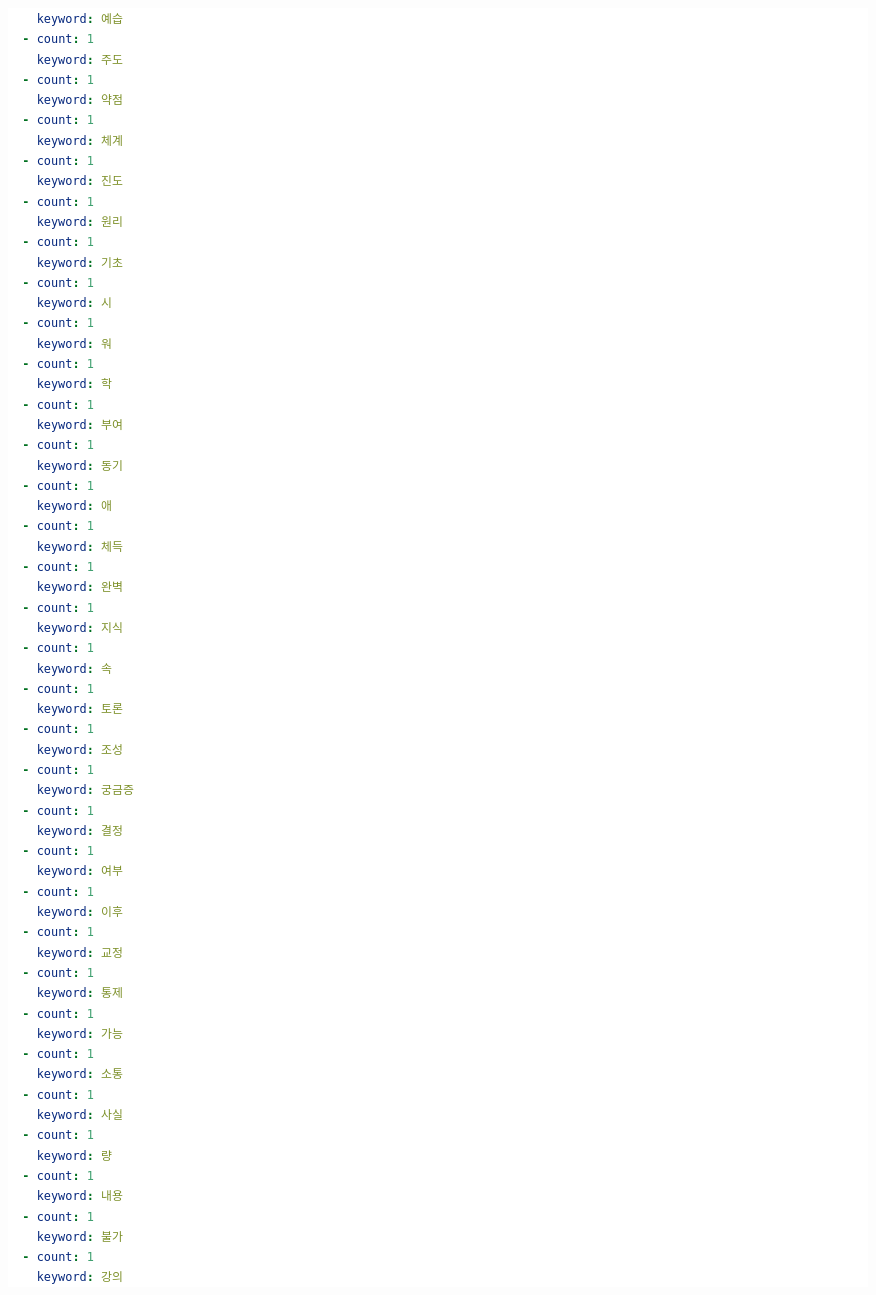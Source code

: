 ```yaml
    keyword: 예습
  - count: 1
    keyword: 주도
  - count: 1
    keyword: 약점
  - count: 1
    keyword: 체계
  - count: 1
    keyword: 진도
  - count: 1
    keyword: 원리
  - count: 1
    keyword: 기초
  - count: 1
    keyword: 시
  - count: 1
    keyword: 워
  - count: 1
    keyword: 학
  - count: 1
    keyword: 부여
  - count: 1
    keyword: 동기
  - count: 1
    keyword: 애
  - count: 1
    keyword: 체득
  - count: 1
    keyword: 완벽
  - count: 1
    keyword: 지식
  - count: 1
    keyword: 속
  - count: 1
    keyword: 토론
  - count: 1
    keyword: 조성
  - count: 1
    keyword: 궁금증
  - count: 1
    keyword: 결정
  - count: 1
    keyword: 여부
  - count: 1
    keyword: 이후
  - count: 1
    keyword: 교정
  - count: 1
    keyword: 통제
  - count: 1
    keyword: 가능
  - count: 1
    keyword: 소통
  - count: 1
    keyword: 사실
  - count: 1
    keyword: 량
  - count: 1
    keyword: 내용
  - count: 1
    keyword: 불가
  - count: 1
    keyword: 강의
```